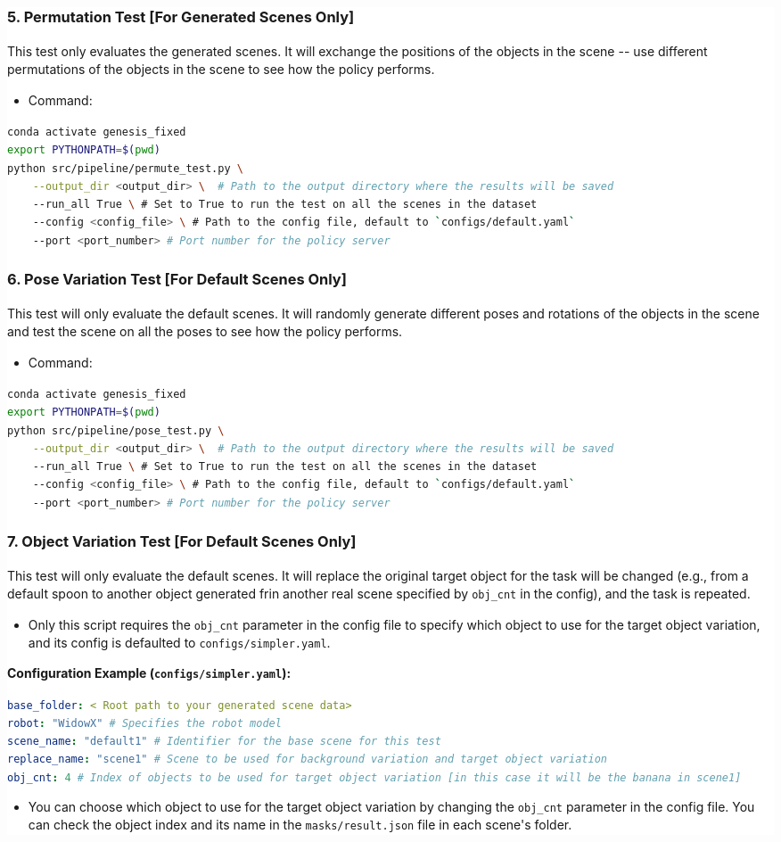 ### 5. Permutation Test [For Generated Scenes Only]

This test only evaluates the generated scenes. It will exchange the positions of the objects in the scene -- use different permutations of the objects in the scene to see how the policy performs.

* Command:

```bash
conda activate genesis_fixed
export PYTHONPATH=$(pwd)
python src/pipeline/permute_test.py \
    --output_dir <output_dir> \  # Path to the output directory where the results will be saved
    --run_all True \ # Set to True to run the test on all the scenes in the dataset
    --config <config_file> \ # Path to the config file, default to `configs/default.yaml`
    --port <port_number> # Port number for the policy server
```

### 6. Pose Variation Test [For Default Scenes Only]

This test will only evaluate the default scenes. It will randomly generate different poses and rotations of the objects in the scene and test the scene on all the poses to see how the policy performs.

* Command:

```bash
conda activate genesis_fixed
export PYTHONPATH=$(pwd)
python src/pipeline/pose_test.py \
    --output_dir <output_dir> \  # Path to the output directory where the results will be saved
    --run_all True \ # Set to True to run the test on all the scenes in the dataset
    --config <config_file> \ # Path to the config file, default to `configs/default.yaml`
    --port <port_number> # Port number for the policy server
```


### 7. Object Variation Test [For Default Scenes Only]

This test will only evaluate the default scenes. It will replace the original target object for the task will be changed (e.g., from a default spoon to another object generated frin another real scene specified by `obj_cnt` in the config), and the task is repeated.

* Only this script requires the `obj_cnt` parameter in the config file to specify which object to use for the target object variation, and its config is defaulted to `configs/simpler.yaml`.

**Configuration Example (`configs/simpler.yaml`):**
```yaml
base_folder: < Root path to your generated scene data>
robot: "WidowX" # Specifies the robot model
scene_name: "default1" # Identifier for the base scene for this test
replace_name: "scene1" # Scene to be used for background variation and target object variation
obj_cnt: 4 # Index of objects to be used for target object variation [in this case it will be the banana in scene1]
```

* You can choose which object to use for the target object variation by changing the `obj_cnt` parameter in the config file. You can check the object index and its name in the `masks/result.json` file in each scene's folder.
